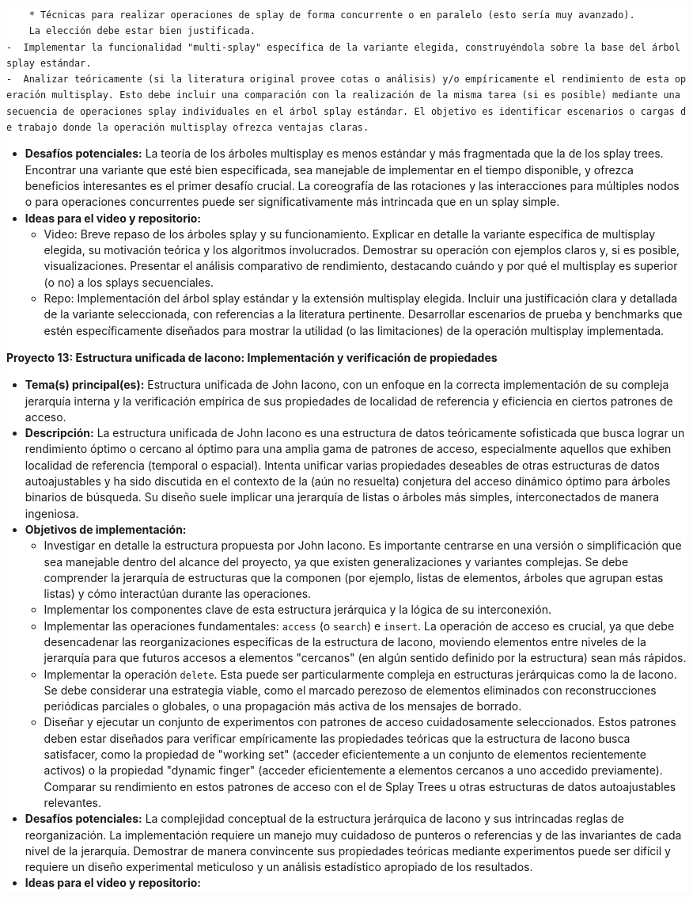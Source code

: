         * Técnicas para realizar operaciones de splay de forma concurrente o en paralelo (esto sería muy avanzado).
        La elección debe estar bien justificada.
    -  Implementar la funcionalidad "multi-splay" específica de la variante elegida, construyéndola sobre la base del árbol splay estándar.
    -  Analizar teóricamente (si la literatura original provee cotas o análisis) y/o empíricamente el rendimiento de esta operación multisplay. Esto debe incluir una comparación con la realización de la misma tarea (si es posible) mediante una secuencia de operaciones splay individuales en el árbol splay estándar. El objetivo es identificar escenarios o cargas de trabajo donde la operación multisplay ofrezca ventajas claras.
* **Desafíos potenciales:** La teoría de los árboles multisplay es menos estándar y más fragmentada que la de los splay trees. Encontrar una variante que esté bien especificada, sea manejable de implementar en el tiempo disponible, y ofrezca beneficios interesantes es el primer desafío crucial. La coreografía de las rotaciones y las interacciones para múltiples nodos o para operaciones concurrentes puede ser significativamente más intrincada que en un splay simple.
* **Ideas para el video y repositorio:**
    * Video: Breve repaso de los árboles splay y su funcionamiento. Explicar en detalle la variante específica de multisplay elegida, su motivación teórica y los algoritmos involucrados. Demostrar su operación con ejemplos claros y, si es posible, visualizaciones. Presentar el análisis comparativo de rendimiento, destacando cuándo y por qué el multisplay es superior (o no) a los splays secuenciales.
    * Repo: Implementación del árbol splay estándar y la extensión multisplay elegida. Incluir una justificación clara y detallada de la variante seleccionada, con referencias a la literatura pertinente. Desarrollar escenarios de prueba y benchmarks que estén específicamente diseñados para mostrar la utilidad (o las limitaciones) de la operación multisplay implementada.

**Proyecto 13: Estructura unificada de Iacono: Implementación y verificación de propiedades**

* **Tema(s) principal(es):** Estructura unificada de John Iacono, con un enfoque en la correcta implementación de su compleja jerarquía interna y la verificación empírica de sus propiedades de localidad de referencia y eficiencia en ciertos patrones de acceso.
* **Descripción:** La estructura unificada de John Iacono es una estructura de datos teóricamente sofisticada que busca lograr un rendimiento óptimo o cercano al óptimo para una amplia gama de patrones de acceso, especialmente aquellos que exhiben localidad de referencia (temporal o espacial). Intenta unificar varias propiedades deseables de otras estructuras de datos autoajustables y ha sido discutida en el contexto de la (aún no resuelta) conjetura del acceso dinámico óptimo para árboles binarios de búsqueda. Su diseño suele implicar una jerarquía de listas o árboles más simples, interconectados de manera ingeniosa.
* **Objetivos de implementación:**
    -  Investigar en detalle la estructura propuesta por John Iacono. Es importante centrarse en una versión o simplificación que sea manejable dentro del alcance del proyecto, ya que existen generalizaciones y variantes complejas. Se debe comprender la jerarquía de estructuras que la componen (por ejemplo, listas de elementos, árboles que agrupan estas listas) y cómo interactúan durante las operaciones.
    -  Implementar los componentes clave de esta estructura jerárquica y la lógica de su interconexión.
    -  Implementar las operaciones fundamentales: `access` (o `search`) e `insert`. La operación de acceso es crucial, ya que debe desencadenar las reorganizaciones específicas de la estructura de Iacono, moviendo elementos entre niveles de la jerarquía para que futuros accesos a elementos "cercanos" (en algún sentido definido por la estructura) sean más rápidos.
    -  Implementar la operación `delete`. Esta puede ser particularmente compleja en estructuras jerárquicas como la de Iacono. Se debe considerar una estrategia viable, como el marcado perezoso de elementos eliminados con reconstrucciones periódicas parciales o globales, o una propagación más activa de los mensajes de borrado.
    -  Diseñar y ejecutar un conjunto de experimentos con patrones de acceso cuidadosamente seleccionados. Estos patrones deben estar diseñados para verificar empíricamente las propiedades teóricas que la estructura de Iacono busca satisfacer, como la propiedad de "working set" (acceder eficientemente a un conjunto de elementos recientemente activos) o la propiedad "dynamic finger" (acceder eficientemente a elementos cercanos a uno accedido previamente). Comparar su rendimiento en estos patrones de acceso con el de Splay Trees u otras estructuras de datos autoajustables relevantes.
* **Desafíos potenciales:** La complejidad conceptual de la estructura jerárquica de Iacono y sus intrincadas reglas de reorganización. La implementación requiere un manejo muy cuidadoso de punteros o referencias y de las invariantes de cada nivel de la jerarquía. Demostrar de manera convincente sus propiedades teóricas mediante experimentos puede ser difícil y requiere un diseño experimental meticuloso y un análisis estadístico apropiado de los resultados.
* **Ideas para el video y repositorio:**